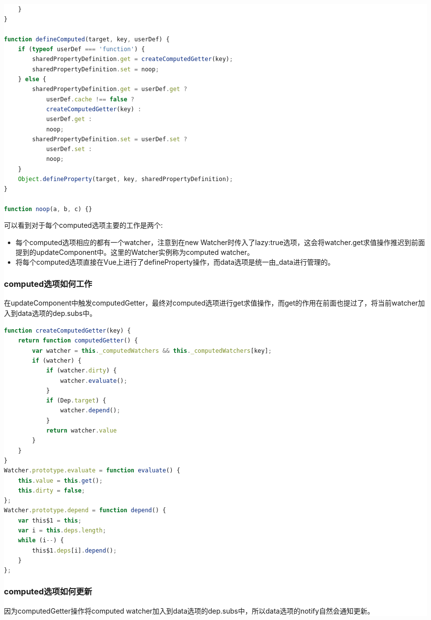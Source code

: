 ```javascript
    }
}

function defineComputed(target, key, userDef) {
    if (typeof userDef === 'function') {
        sharedPropertyDefinition.get = createComputedGetter(key);
        sharedPropertyDefinition.set = noop;
    } else {
        sharedPropertyDefinition.get = userDef.get ?
            userDef.cache !== false ?
            createComputedGetter(key) :
            userDef.get :
            noop;
        sharedPropertyDefinition.set = userDef.set ?
            userDef.set :
            noop;
    }
    Object.defineProperty(target, key, sharedPropertyDefinition);
}

function noop(a, b, c) {}
```
可以看到对于每个computed选项主要的工作是两个:
- 每个computed选项相应的都有一个watcher，注意到在new Watcher时传入了lazy:true选项，这会将watcher.get求值操作推迟到前面提到的updateComponent中。这里的Watcher实例称为computed watcher。
- 将每个computed选项直接在Vue上进行了defineProperty操作，而data选项是统一由_data进行管理的。

### computed选项如何工作
在updateComponent中触发computedGetter，最终对computed选项进行get求值操作，而get的作用在前面也提过了，将当前watcher加入到data选项的dep.subs中。
```javascript
function createComputedGetter(key) {
    return function computedGetter() {
        var watcher = this._computedWatchers && this._computedWatchers[key];
        if (watcher) {
            if (watcher.dirty) {
                watcher.evaluate();
            }
            if (Dep.target) {
                watcher.depend();
            }
            return watcher.value
        }
    }
}
Watcher.prototype.evaluate = function evaluate() {
    this.value = this.get();
    this.dirty = false;
};
Watcher.prototype.depend = function depend() {
    var this$1 = this;
    var i = this.deps.length;
    while (i--) {
        this$1.deps[i].depend();
    }
};
```
### computed选项如何更新
因为computedGetter操作将computed watcher加入到data选项的dep.subs中，所以data选项的notify自然会通知更新。
